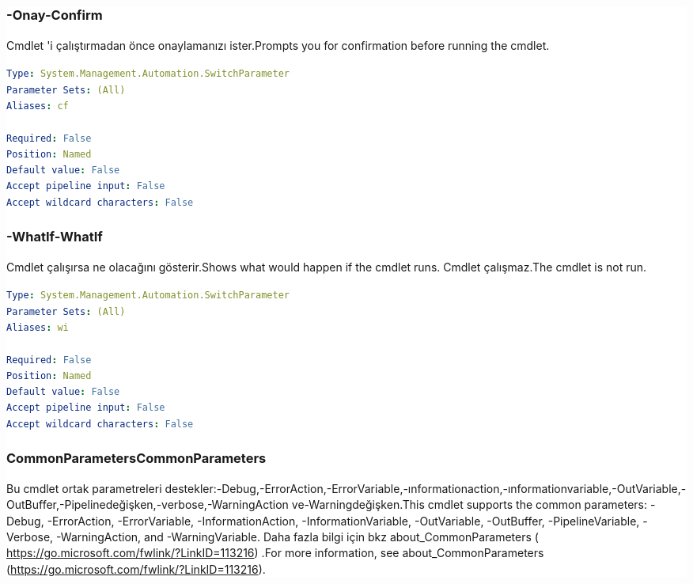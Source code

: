 ### <span data-ttu-id="b16fa-132">-Onay</span><span class="sxs-lookup"><span data-stu-id="b16fa-132">-Confirm</span></span>
<span data-ttu-id="b16fa-133">Cmdlet 'i çalıştırmadan önce onaylamanızı ister.</span><span class="sxs-lookup"><span data-stu-id="b16fa-133">Prompts you for confirmation before running the cmdlet.</span></span>

```yaml
Type: System.Management.Automation.SwitchParameter
Parameter Sets: (All)
Aliases: cf

Required: False
Position: Named
Default value: False
Accept pipeline input: False
Accept wildcard characters: False
```

### <span data-ttu-id="b16fa-134">-WhatIf</span><span class="sxs-lookup"><span data-stu-id="b16fa-134">-WhatIf</span></span>
<span data-ttu-id="b16fa-135">Cmdlet çalışırsa ne olacağını gösterir.</span><span class="sxs-lookup"><span data-stu-id="b16fa-135">Shows what would happen if the cmdlet runs.</span></span>
<span data-ttu-id="b16fa-136">Cmdlet çalışmaz.</span><span class="sxs-lookup"><span data-stu-id="b16fa-136">The cmdlet is not run.</span></span>

```yaml
Type: System.Management.Automation.SwitchParameter
Parameter Sets: (All)
Aliases: wi

Required: False
Position: Named
Default value: False
Accept pipeline input: False
Accept wildcard characters: False
```

### <span data-ttu-id="b16fa-137">CommonParameters</span><span class="sxs-lookup"><span data-stu-id="b16fa-137">CommonParameters</span></span>
<span data-ttu-id="b16fa-138">Bu cmdlet ortak parametreleri destekler:-Debug,-ErrorAction,-ErrorVariable,-ınformationaction,-ınformationvariable,-OutVariable,-OutBuffer,-Pipelinedeğişken,-verbose,-WarningAction ve-Warningdeğişken.</span><span class="sxs-lookup"><span data-stu-id="b16fa-138">This cmdlet supports the common parameters: -Debug, -ErrorAction, -ErrorVariable, -InformationAction, -InformationVariable, -OutVariable, -OutBuffer, -PipelineVariable, -Verbose, -WarningAction, and -WarningVariable.</span></span> <span data-ttu-id="b16fa-139">Daha fazla bilgi için bkz about_CommonParameters ( https://go.microsoft.com/fwlink/?LinkID=113216) .</span><span class="sxs-lookup"><span data-stu-id="b16fa-139">For more information, see about_CommonParameters (https://go.microsoft.com/fwlink/?LinkID=113216).</span></span>
